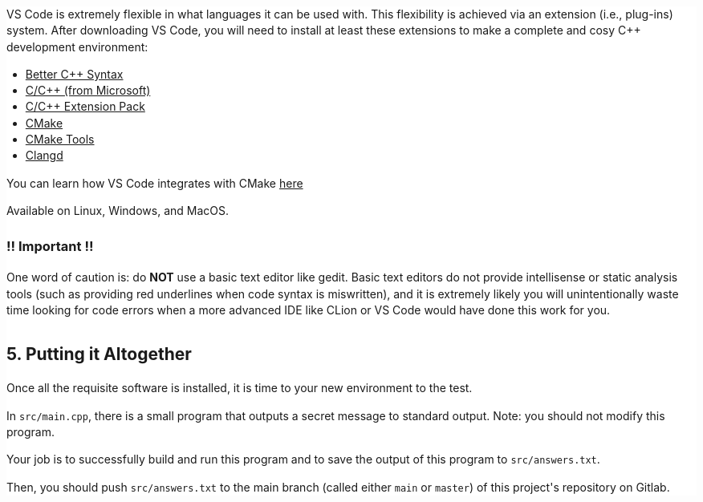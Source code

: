 VS Code is extremely flexible in what languages it can be used with. This flexibility is achieved via an extension (i.e., plug-ins) system.
After downloading VS Code, you will need to install at least these extensions to make a complete and cosy C++ development environment:
- [Better C++ Syntax](https://marketplace.visualstudio.com/items?itemName=jeff-hykin.better-cpp-syntax)
- [C/C++ (from Microsoft)](https://marketplace.visualstudio.com/items?itemName=ms-vscode.cpptools)
- [C/C++ Extension Pack](https://marketplace.visualstudio.com/items?itemName=ms-vscode.cpptools-extension-pack)
- [CMake](https://marketplace.visualstudio.com/items?itemName=twxs.cmake)
- [CMake Tools](https://marketplace.visualstudio.com/items?itemName=ms-vscode.cmake-tools)
- [Clangd](https://marketplace.visualstudio.com/items?itemName=llvm-vs-code-extensions.vscode-clangd)

You can learn how VS Code integrates with CMake [here](https://code.visualstudio.com/docs/cpp/cmake-linux#_select-a-kit)

Available on Linux, Windows, and MacOS.

### !! Important !!

One word of caution is: do **NOT** use a basic text editor like gedit. Basic text editors do not provide intellisense or static analysis tools (such as providing red underlines when code syntax is miswritten), and it is extremely likely you will unintentionally waste time looking for code errors when a more advanced IDE like CLion or VS Code would have done this work for you.

## 5. Putting it Altogether

Once all the requisite software is installed, it is time to your new environment to the test.

In `src/main.cpp`, there is a small program that outputs a secret message to standard output. Note: you should not modify this program.

Your job is to successfully build and run this program and to save the output of this program to `src/answers.txt`. 

Then, you should push `src/answers.txt` to the main branch (called either `main` or `master`) of this project's repository on Gitlab.
